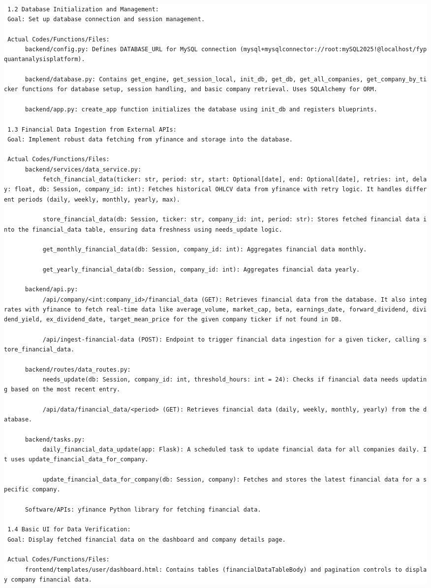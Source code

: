      1.2 Database Initialization and Management:
     Goal: Set up database connection and session management.

     Actual Codes/Functions/Files:
          backend/config.py: Defines DATABASE_URL for MySQL connection (mysql+mysqlconnector://root:mySQL2025!@localhost/fypquantanalysisplatform).

          backend/database.py: Contains get_engine, get_session_local, init_db, get_db, get_all_companies, get_company_by_ticker functions for database setup, session handling, and basic company retrieval. Uses SQLAlchemy for ORM.

          backend/app.py: create_app function initializes the database using init_db and registers blueprints.

     1.3 Financial Data Ingestion from External APIs:
     Goal: Implement robust data fetching from yfinance and storage into the database.

     Actual Codes/Functions/Files:
          backend/services/data_service.py:
               fetch_financial_data(ticker: str, period: str, start: Optional[date], end: Optional[date], retries: int, delay: float, db: Session, company_id: int): Fetches historical OHLCV data from yfinance with retry logic. It handles different periods (daily, weekly, monthly, yearly, max).

               store_financial_data(db: Session, ticker: str, company_id: int, period: str): Stores fetched financial data into the financial_data table, ensuring data freshness using needs_update logic.

               get_monthly_financial_data(db: Session, company_id: int): Aggregates financial data monthly.

               get_yearly_financial_data(db: Session, company_id: int): Aggregates financial data yearly.

          backend/api.py:
               /api/company/<int:company_id>/financial_data (GET): Retrieves financial data from the database. It also integrates with yfinance to fetch real-time data like average_volume, market_cap, beta, earnings_date, forward_dividend, dividend_yield, ex_dividend_date, target_mean_price for the given company ticker if not found in DB.

               /api/ingest-financial-data (POST): Endpoint to trigger financial data ingestion for a given ticker, calling store_financial_data.

          backend/routes/data_routes.py:
               needs_update(db: Session, company_id: int, threshold_hours: int = 24): Checks if financial data needs updating based on the most recent entry.

               /api/data/financial_data/<period> (GET): Retrieves financial data (daily, weekly, monthly, yearly) from the database.

          backend/tasks.py:
               daily_financial_data_update(app: Flask): A scheduled task to update financial data for all companies daily. It uses update_financial_data_for_company.

               update_financial_data_for_company(db: Session, company): Fetches and stores the latest financial data for a specific company.

          Software/APIs: yfinance Python library for fetching financial data.

     1.4 Basic UI for Data Verification:
     Goal: Display fetched financial data on the dashboard and company details page.

     Actual Codes/Functions/Files:
          frontend/templates/user/dashboard.html: Contains tables (financialDataTableBody) and pagination controls to display company financial data.
